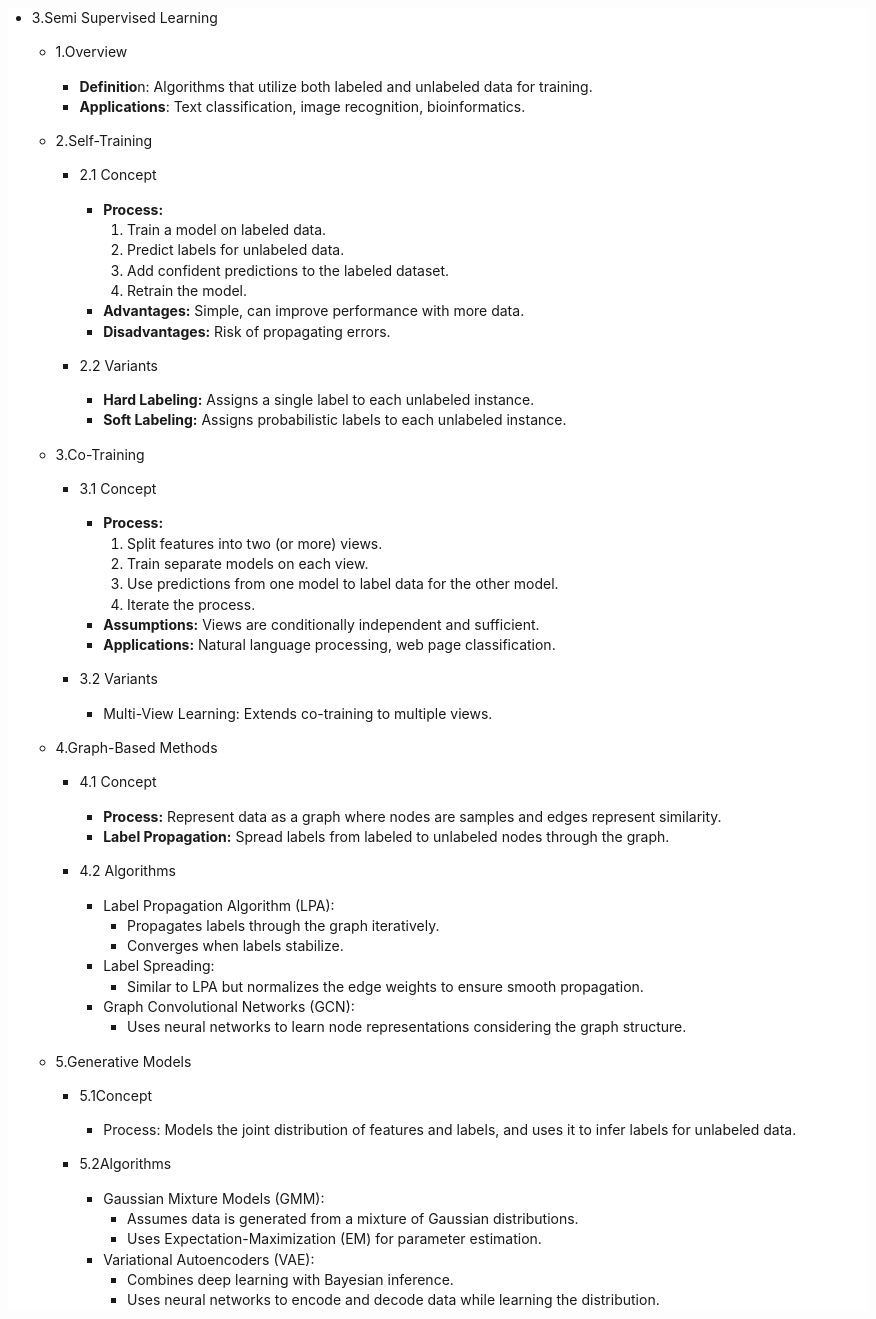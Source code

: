   - 3.Semi Supervised Learning

      - 1.Overview
        - **Definitio**n: Algorithms that utilize both labeled and unlabeled data for training.
        - **Applications**: Text classification, image recognition, bioinformatics.

      - 2.Self-Training
        - 2.1 Concept
          - **Process:** 
            1. Train a model on labeled data.
            2. Predict labels for unlabeled data.
            3. Add confident predictions to the labeled dataset.
            4. Retrain the model.
          - **Advantages:** Simple, can improve performance with more data.
          - **Disadvantages:** Risk of propagating errors.

        - 2.2 Variants
          - **Hard Labeling:** Assigns a single label to each unlabeled instance.
          - **Soft Labeling:** Assigns probabilistic labels to each unlabeled instance.

      - 3.Co-Training
        - 3.1 Concept
          - **Process:**
            1. Split features into two (or more) views.
            2. Train separate models on each view.
            3. Use predictions from one model to label data for the other model.
            4. Iterate the process.
          - **Assumptions:** Views are conditionally independent and sufficient.
          - **Applications:** Natural language processing, web page classification.

        - 3.2 Variants
          - Multi-View Learning: Extends co-training to multiple views.

      - 4.Graph-Based Methods
        - 4.1 Concept
          - **Process:** Represent data as a graph where nodes are samples and edges represent similarity.
          - **Label Propagation:** Spread labels from labeled to unlabeled nodes through the graph.

        - 4.2 Algorithms
          - Label Propagation Algorithm (LPA):
            - Propagates labels through the graph iteratively.
            - Converges when labels stabilize.
          - Label Spreading:
            - Similar to LPA but normalizes the edge weights to ensure smooth propagation.
          - Graph Convolutional Networks (GCN):
            - Uses neural networks to learn node representations considering the graph structure.

      - 5.Generative Models
        - 5.1Concept
          - Process: Models the joint distribution of features and labels, and uses it to infer labels for unlabeled data.

        - 5.2Algorithms
          - Gaussian Mixture Models (GMM):
            - Assumes data is generated from a mixture of Gaussian distributions.
            - Uses Expectation-Maximization (EM) for parameter estimation.
          - Variational Autoencoders (VAE):
            - Combines deep learning with Bayesian inference.
            - Uses neural networks to encode and decode data while learning the distribution.
